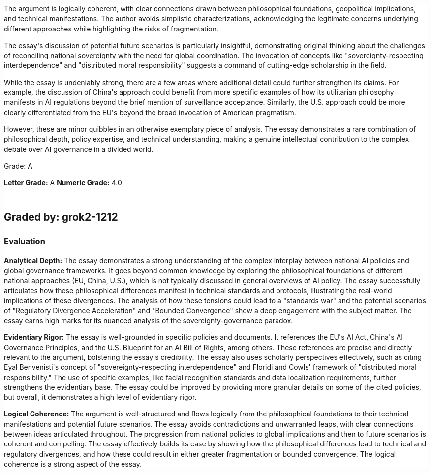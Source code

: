 The argument is logically coherent, with clear connections drawn between philosophical foundations, geopolitical implications, and technical manifestations. The author avoids simplistic characterizations, acknowledging the legitimate concerns underlying different approaches while highlighting the risks of fragmentation.

The essay's discussion of potential future scenarios is particularly insightful, demonstrating original thinking about the challenges of reconciling national sovereignty with the need for global coordination. The invocation of concepts like "sovereignty-respecting interdependence" and "distributed moral responsibility" suggests a command of cutting-edge scholarship in the field.

While the essay is undeniably strong, there are a few areas where additional detail could further strengthen its claims. For example, the discussion of China's approach could benefit from more specific examples of how its utilitarian philosophy manifests in AI regulations beyond the brief mention of surveillance acceptance. Similarly, the U.S. approach could be more clearly differentiated from the EU's beyond the broad invocation of American pragmatism.

However, these are minor quibbles in an otherwise exemplary piece of analysis. The essay demonstrates a rare combination of philosophical depth, policy expertise, and technical understanding, making a genuine intellectual contribution to the complex debate over AI governance in a divided world.

Grade: A

**Letter Grade:** A
**Numeric Grade:** 4.0

---

## Graded by: grok2-1212

### Evaluation

**Analytical Depth:**
The essay demonstrates a strong understanding of the complex interplay between national AI policies and global governance frameworks. It goes beyond common knowledge by exploring the philosophical foundations of different national approaches (EU, China, U.S.), which is not typically discussed in general overviews of AI policy. The essay successfully articulates how these philosophical differences manifest in technical standards and protocols, illustrating the real-world implications of these divergences. The analysis of how these tensions could lead to a "standards war" and the potential scenarios of "Regulatory Divergence Acceleration" and "Bounded Convergence" show a deep engagement with the subject matter. The essay earns high marks for its nuanced analysis of the sovereignty-governance paradox.

**Evidentiary Rigor:**
The essay is well-grounded in specific policies and documents. It references the EU's AI Act, China's AI Governance Principles, and the U.S. Blueprint for an AI Bill of Rights, among others. These references are precise and directly relevant to the argument, bolstering the essay's credibility. The essay also uses scholarly perspectives effectively, such as citing Eyal Benvenisti's concept of "sovereignty-respecting interdependence" and Floridi and Cowls' framework of "distributed moral responsibility." The use of specific examples, like facial recognition standards and data localization requirements, further strengthens the evidentiary base. The essay could be improved by providing more granular details on some of the cited policies, but overall, it demonstrates a high level of evidentiary rigor.

**Logical Coherence:**
The argument is well-structured and flows logically from the philosophical foundations to their technical manifestations and potential future scenarios. The essay avoids contradictions and unwarranted leaps, with clear connections between ideas articulated throughout. The progression from national policies to global implications and then to future scenarios is coherent and compelling. The essay effectively builds its case by showing how the philosophical differences lead to technical and regulatory divergences, and how these could result in either greater fragmentation or bounded convergence. The logical coherence is a strong aspect of the essay.
